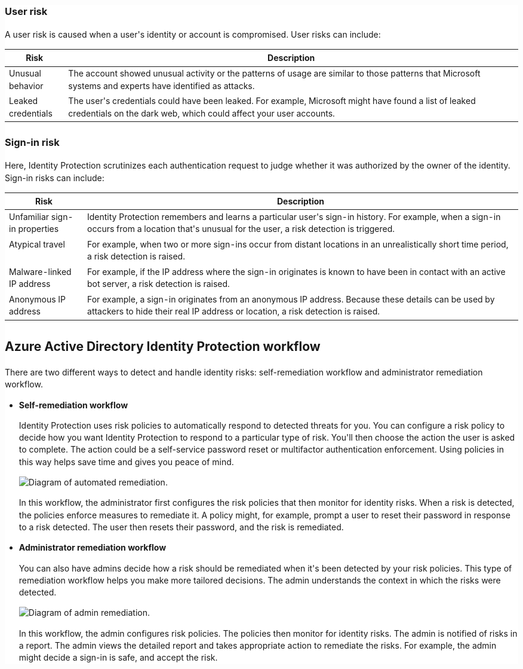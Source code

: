 ### User risk

A user risk is caused when a user's identity or account is compromised. User risks can include:

| Risk | Description  |
|---|---|
| Unusual behavior | The account showed unusual activity or the patterns of usage are similar to those patterns that Microsoft systems and experts have identified as attacks.  |
| Leaked credentials | The user's credentials could have been leaked. For example, Microsoft might have found a list of leaked credentials on the dark web, which could affect your user accounts. |

### Sign-in risk

Here, Identity Protection scrutinizes each authentication request to judge whether it was authorized by the owner of the identity. Sign-in risks can include:

| Risk | Description  |
|---|---|
| Unfamiliar sign-in properties | Identity Protection remembers and learns a particular user's sign-in history. For example, when a sign-in occurs from a location that's unusual for the user, a risk detection is triggered.  |
| Atypical travel | For example, when two or more sign-ins occur from distant locations in an unrealistically short time period, a risk detection is raised.  |
| Malware-linked IP address | For example, if the IP address where the sign-in originates is known to have been in contact with an active bot server, a risk detection is raised.  |
| Anonymous IP address | For example, a sign-in originates from an anonymous IP address. Because these details can be used by attackers to hide their real IP address or location, a risk detection is raised. |


## Azure Active Directory Identity Protection workflow

There are two different ways to detect and handle identity risks: self-remediation workflow and administrator remediation workflow.

-   **Self-remediation workflow**
    
    Identity Protection uses risk policies to automatically respond to detected threats for you. You can configure a risk policy to decide how you want Identity Protection to respond to a particular type of risk. You'll then choose the action the user is asked to complete. The action could be a self-service password reset or multifactor authentication enforcement. Using policies in this way helps save time and gives you peace of mind.
    
    ![Diagram of automated remediation.](https://learn.microsoft.com/en-us/training/modules/protect-identities-with-aad-idp/media/2-identity-protection-flow.svg)
    
    In this workflow, the administrator first configures the risk policies that then monitor for identity risks. When a risk is detected, the policies enforce measures to remediate it. A policy might, for example, prompt a user to reset their password in response to a risk detected. The user then resets their password, and the risk is remediated.
    
-   **Administrator remediation workflow**
    
    You can also have admins decide how a risk should be remediated when it's been detected by your risk policies. This type of remediation workflow helps you make more tailored decisions. The admin understands the context in which the risks were detected.
    
    ![Diagram of admin remediation.](https://learn.microsoft.com/en-us/training/modules/protect-identities-with-aad-idp/media/2-admin-remediation.svg)
    
    In this workflow, the admin configures risk policies. The policies then monitor for identity risks. The admin is notified of risks in a report. The admin views the detailed report and takes appropriate action to remediate the risks. For example, the admin might decide a sign-in is safe, and accept the risk.
